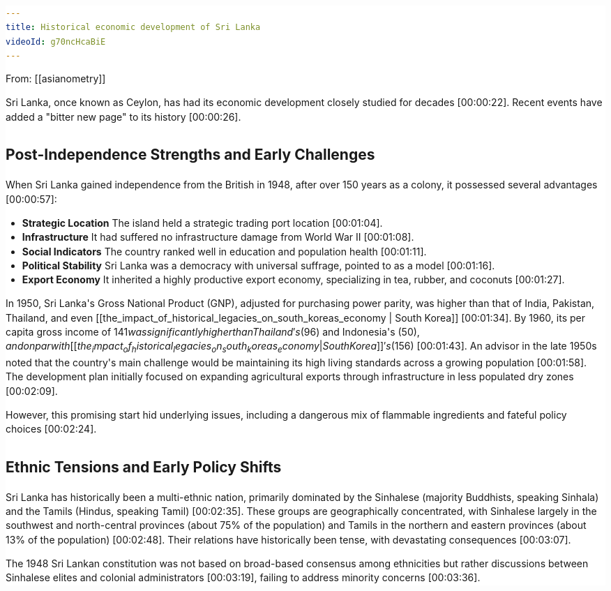 ```yaml
---
title: Historical economic development of Sri Lanka
videoId: g70ncHcaBiE
---
```


From: [[asianometry]] <br/> 

Sri Lanka, once known as Ceylon, has had its economic development closely studied for decades <a class="yt-timestamp" data-t="00:00:22">[00:00:22]</a>. Recent events have added a "bitter new page" to its history <a class="yt-timestamp" data-t="00:00:26">[00:00:26]</a>.

## Post-Independence Strengths and Early Challenges

When Sri Lanka gained independence from the British in 1948, after over 150 years as a colony, it possessed several advantages <a class="yt-timestamp" data-t="00:00:57">[00:00:57]</a>:
*   **Strategic Location** The island held a strategic trading port location <a class="yt-timestamp" data-t="00:01:04">[00:01:04]</a>.
*   **Infrastructure** It had suffered no infrastructure damage from World War II <a class="yt-timestamp" data-t="00:01:08">[00:01:08]</a>.
*   **Social Indicators** The country ranked well in education and population health <a class="yt-timestamp" data-t="00:01:11">[00:01:11]</a>.
*   **Political Stability** Sri Lanka was a democracy with universal suffrage, pointed to as a model <a class="yt-timestamp" data-t="00:01:16">[00:01:16]</a>.
*   **Export Economy** It inherited a highly productive export economy, specializing in tea, rubber, and coconuts <a class="yt-timestamp" data-t="00:01:27">[00:01:27]</a>.

In 1950, Sri Lanka's Gross National Product (GNP), adjusted for purchasing power parity, was higher than that of India, Pakistan, Thailand, and even [[the_impact_of_historical_legacies_on_south_koreas_economy | South Korea]] <a class="yt-timestamp" data-t="00:01:34">[00:01:34]</a>. By 1960, its per capita gross income of $141 was significantly higher than Thailand's ($96) and Indonesia's ($50), and on par with [[the_impact_of_historical_legacies_on_south_koreas_economy | South Korea]]'s ($156) <a class="yt-timestamp" data-t="00:01:43">[00:01:43]</a>. An advisor in the late 1950s noted that the country's main challenge would be maintaining its high living standards across a growing population <a class="yt-timestamp" data-t="00:01:58">[00:01:58]</a>. The development plan initially focused on expanding agricultural exports through infrastructure in less populated dry zones <a class="yt-timestamp" data-t="00:02:09">[00:02:09]</a>.

However, this promising start hid underlying issues, including a dangerous mix of flammable ingredients and fateful policy choices <a class="yt-timestamp" data-t="00:02:24">[00:02:24]</a>.

## Ethnic Tensions and Early Policy Shifts

Sri Lanka has historically been a multi-ethnic nation, primarily dominated by the Sinhalese (majority Buddhists, speaking Sinhala) and the Tamils (Hindus, speaking Tamil) <a class="yt-timestamp" data-t="00:02:35">[00:02:35]</a>. These groups are geographically concentrated, with Sinhalese largely in the southwest and north-central provinces (about 75% of the population) and Tamils in the northern and eastern provinces (about 13% of the population) <a class="yt-timestamp" data-t="00:02:48">[00:02:48]</a>. Their relations have historically been tense, with devastating consequences <a class="yt-timestamp" data-t="00:03:07">[00:03:07]</a>.

The 1948 Sri Lankan constitution was not based on broad-based consensus among ethnicities but rather discussions between Sinhalese elites and colonial administrators <a class="yt-timestamp" data-t="00:03:19">[00:03:19]</a>, failing to address minority concerns <a class="yt-timestamp" data-t="00:03:36">[00:03:36]</a>.
